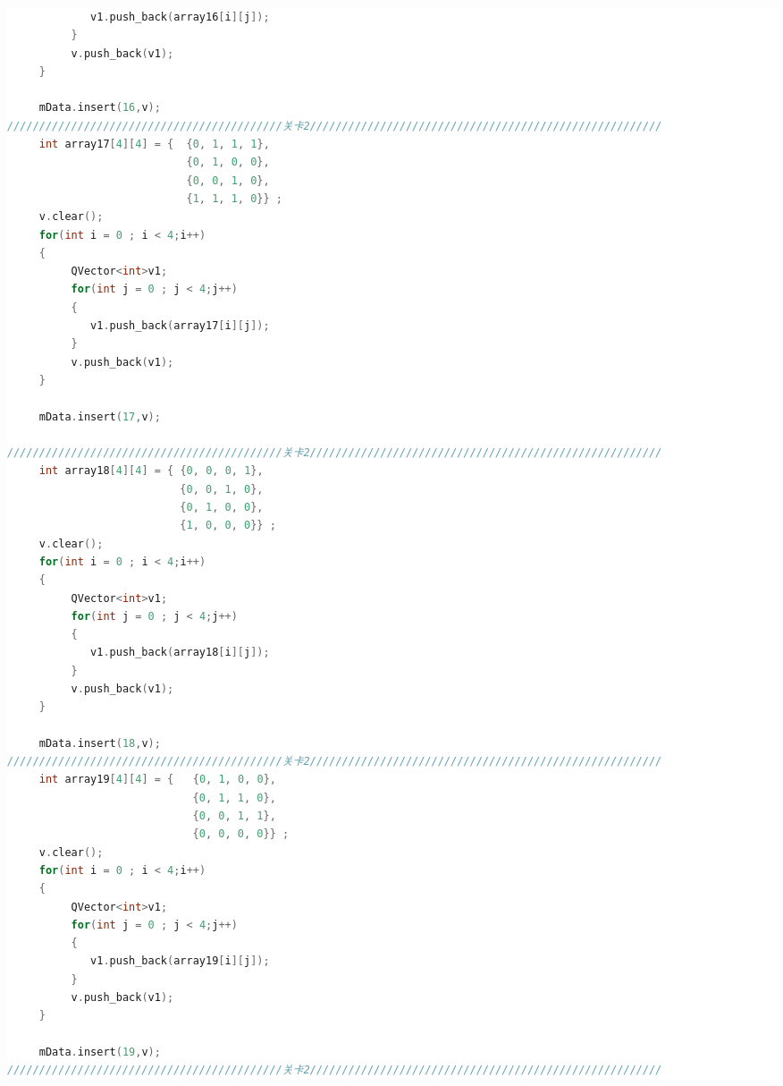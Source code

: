 ```c++
             v1.push_back(array16[i][j]);
          }
          v.push_back(v1);
     }

     mData.insert(16,v);
///////////////////////////////////////////关卡2///////////////////////////////////////////////////////
     int array17[4][4] = {  {0, 1, 1, 1},
                            {0, 1, 0, 0},
                            {0, 0, 1, 0},
                            {1, 1, 1, 0}} ;
     v.clear();
     for(int i = 0 ; i < 4;i++)
     {
          QVector<int>v1;
          for(int j = 0 ; j < 4;j++)
          {
             v1.push_back(array17[i][j]);
          }
          v.push_back(v1);
     }

     mData.insert(17,v);

///////////////////////////////////////////关卡2///////////////////////////////////////////////////////
     int array18[4][4] = { {0, 0, 0, 1},
                           {0, 0, 1, 0},
                           {0, 1, 0, 0},
                           {1, 0, 0, 0}} ;
     v.clear();
     for(int i = 0 ; i < 4;i++)
     {
          QVector<int>v1;
          for(int j = 0 ; j < 4;j++)
          {
             v1.push_back(array18[i][j]);
          }
          v.push_back(v1);
     }

     mData.insert(18,v);
///////////////////////////////////////////关卡2///////////////////////////////////////////////////////
     int array19[4][4] = {   {0, 1, 0, 0},
                             {0, 1, 1, 0},
                             {0, 0, 1, 1},
                             {0, 0, 0, 0}} ;
     v.clear();
     for(int i = 0 ; i < 4;i++)
     {
          QVector<int>v1;
          for(int j = 0 ; j < 4;j++)
          {
             v1.push_back(array19[i][j]);
          }
          v.push_back(v1);
     }

     mData.insert(19,v);
///////////////////////////////////////////关卡2///////////////////////////////////////////////////////
```